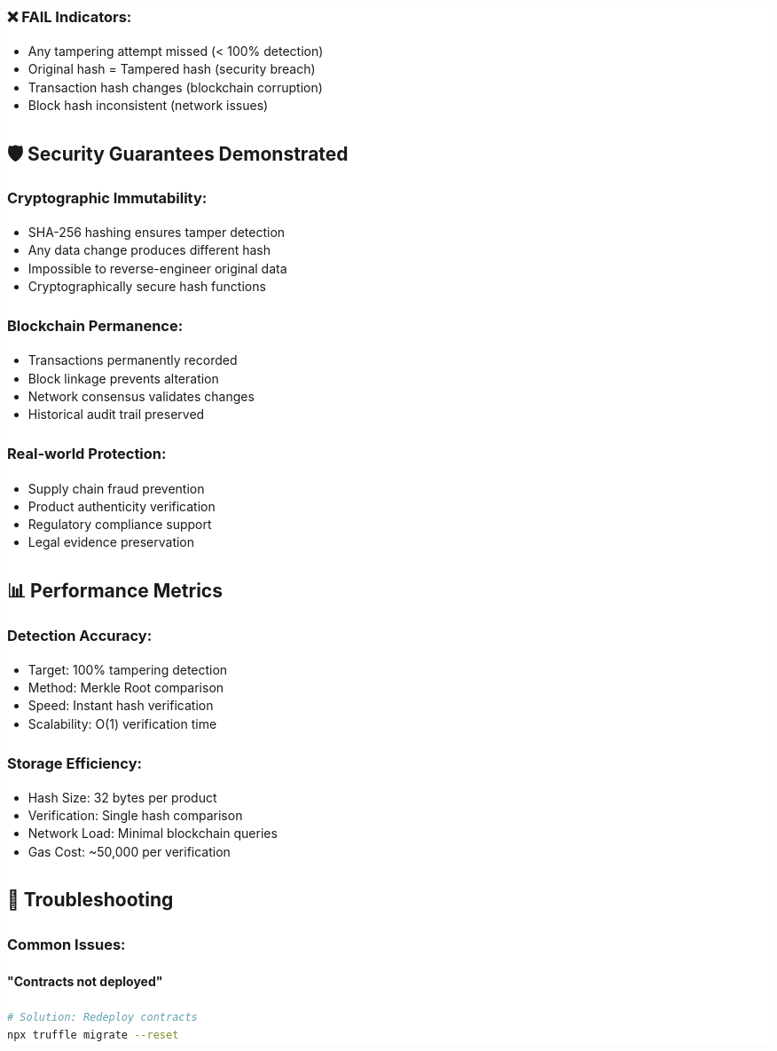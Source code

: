 ### ❌ FAIL Indicators:
- Any tampering attempt missed (< 100% detection)
- Original hash = Tampered hash (security breach)
- Transaction hash changes (blockchain corruption)
- Block hash inconsistent (network issues)

## 🛡️ Security Guarantees Demonstrated

### **Cryptographic Immutability:**
- SHA-256 hashing ensures tamper detection
- Any data change produces different hash
- Impossible to reverse-engineer original data
- Cryptographically secure hash functions

### **Blockchain Permanence:**
- Transactions permanently recorded
- Block linkage prevents alteration
- Network consensus validates changes
- Historical audit trail preserved

### **Real-world Protection:**
- Supply chain fraud prevention
- Product authenticity verification
- Regulatory compliance support
- Legal evidence preservation

## 📊 Performance Metrics

### **Detection Accuracy:**
- Target: 100% tampering detection
- Method: Merkle Root comparison
- Speed: Instant hash verification
- Scalability: O(1) verification time

### **Storage Efficiency:**
- Hash Size: 32 bytes per product
- Verification: Single hash comparison
- Network Load: Minimal blockchain queries
- Gas Cost: ~50,000 per verification

## 🔧 Troubleshooting

### Common Issues:

#### "Contracts not deployed"
```bash
# Solution: Redeploy contracts
npx truffle migrate --reset
```
